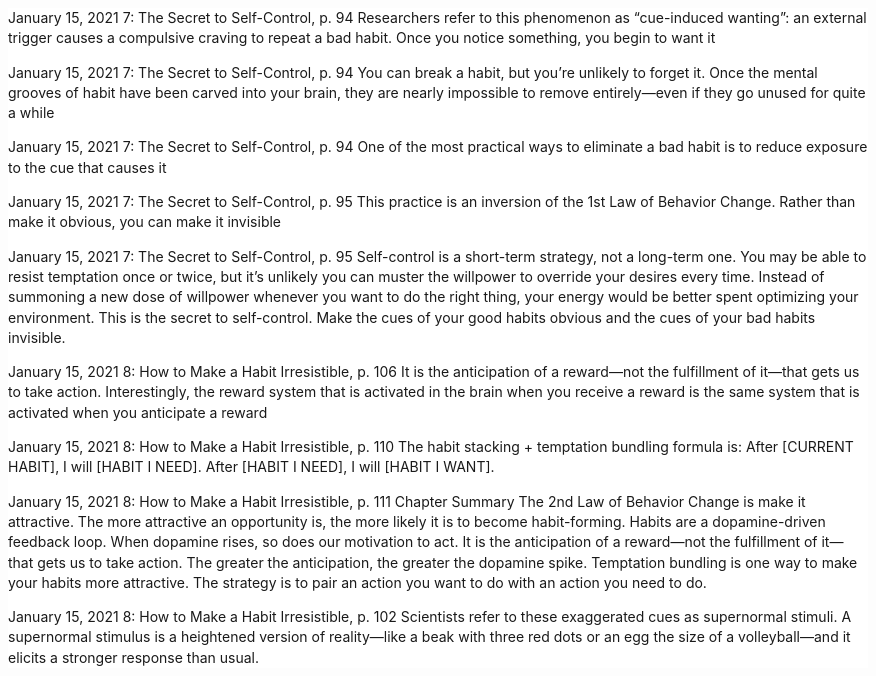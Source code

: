 January 15, 2021
7: The Secret to Self-Control, p. 94
Researchers refer to this phenomenon as “cue-induced wanting”: an external trigger causes a compulsive craving to repeat a bad habit. Once you notice something, you begin to want it

January 15, 2021
7: The Secret to Self-Control, p. 94
You can break a habit, but you’re unlikely to forget it. Once the mental grooves of habit have been carved into your brain, they are nearly impossible to remove entirely—even if they go unused for quite a while

January 15, 2021
7: The Secret to Self-Control, p. 94
One of the most practical ways to eliminate a bad habit is to reduce exposure to the cue that causes it

January 15, 2021
7: The Secret to Self-Control, p. 95
This practice is an inversion of the 1st Law of Behavior Change. Rather than make it obvious, you can make it invisible

January 15, 2021
7: The Secret to Self-Control, p. 95
Self-control is a short-term strategy, not a long-term one. You may be able to resist temptation once or twice, but it’s unlikely you can muster the willpower to override your desires every time. Instead of summoning a new dose of willpower whenever you want to do the right thing, your energy would be better spent optimizing your environment. This is the secret to self-control. Make the cues of your good habits obvious and the cues of your bad habits invisible.

January 15, 2021
8: How to Make a Habit Irresistible, p. 106
It is the anticipation of a reward—not the fulfillment of it—that gets us to take action. Interestingly, the reward system that is activated in the brain when you receive a reward is the same system that is activated when you anticipate a reward

January 15, 2021
8: How to Make a Habit Irresistible, p. 110
The habit stacking + temptation bundling formula is: After [CURRENT HABIT], I will [HABIT I NEED]. After [HABIT I NEED], I will [HABIT I WANT].

January 15, 2021
8: How to Make a Habit Irresistible, p. 111
Chapter Summary The 2nd Law of Behavior Change is make it attractive. The more attractive an opportunity is, the more likely it is to become habit-forming. Habits are a dopamine-driven feedback loop. When dopamine rises, so does our motivation to act. It is the anticipation of a reward—not the fulfillment of it—that gets us to take action. The greater the anticipation, the greater the dopamine spike. Temptation bundling is one way to make your habits more attractive. The strategy is to pair an action you want to do with an action you need to do.

January 15, 2021
8: How to Make a Habit Irresistible, p. 102
Scientists refer to these exaggerated cues as supernormal stimuli. A supernormal stimulus is a heightened version of reality—like a beak with three red dots or an egg the size of a volleyball—and it elicits a stronger response than usual.
